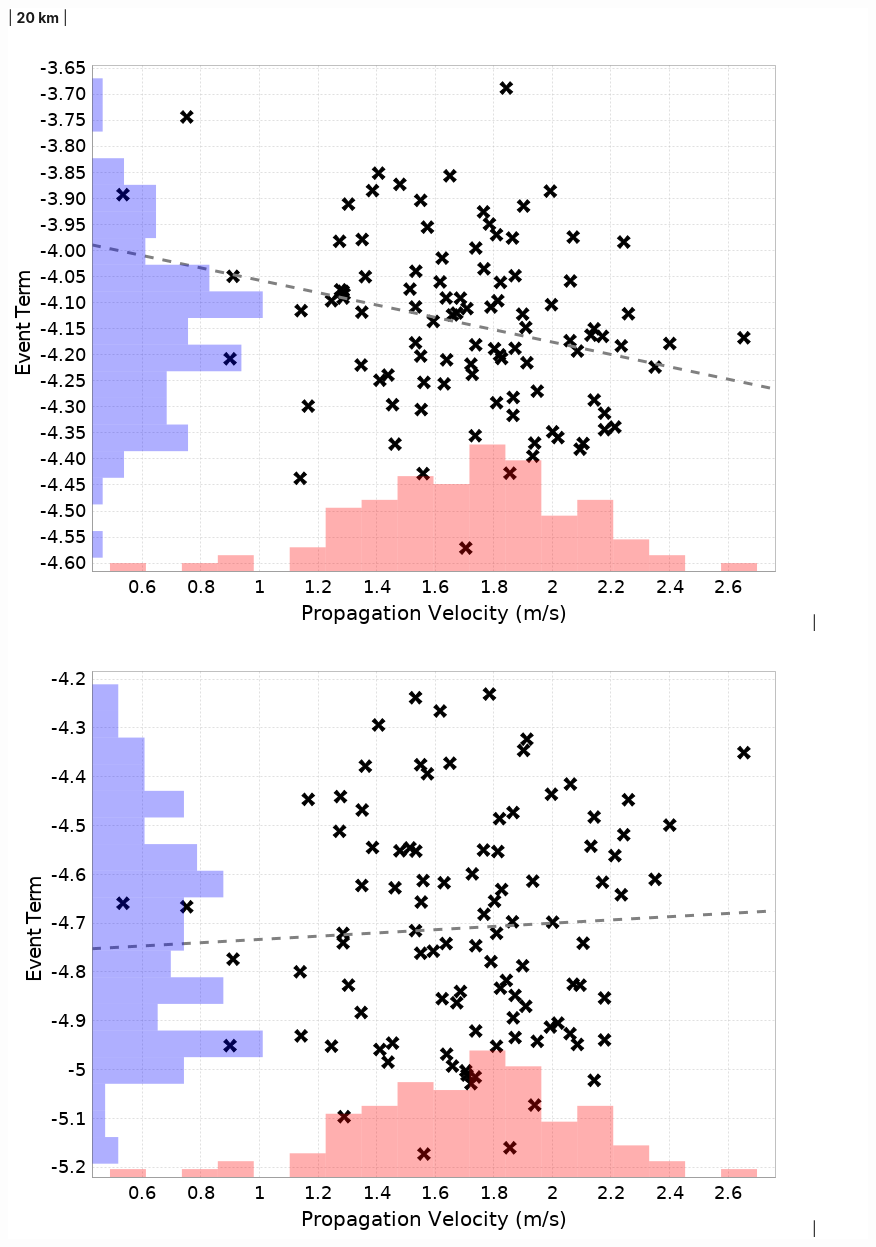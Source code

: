 | **20 km** | ![plot](resources/event_term_scatter_v_prop_m6.6_20km_PAS_3s.png) | ![plot](resources/event_term_scatter_v_prop_m6.6_20km_PAS_5s.png) |